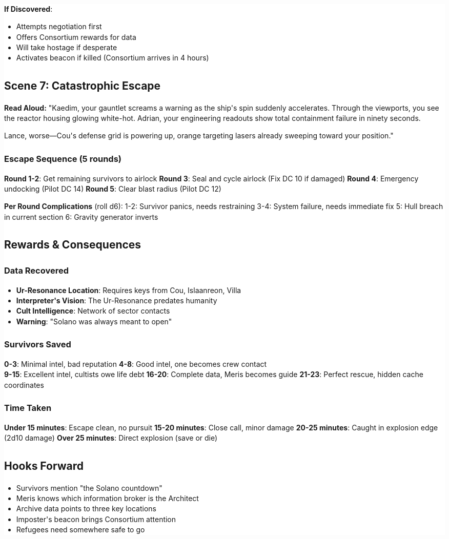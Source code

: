 **If Discovered**:
- Attempts negotiation first
- Offers Consortium rewards for data
- Will take hostage if desperate
- Activates beacon if killed (Consortium arrives in 4 hours)

## Scene 7: Catastrophic Escape

**Read Aloud:**
"Kaedim, your gauntlet screams a warning as the ship's spin suddenly accelerates. Through the viewports, you see the reactor housing glowing white-hot. Adrian, your engineering readouts show total containment failure in ninety seconds.

Lance, worse—Cou's defense grid is powering up, orange targeting lasers already sweeping toward your position."

### Escape Sequence (5 rounds)
**Round 1-2**: Get remaining survivors to airlock
**Round 3**: Seal and cycle airlock (Fix DC 10 if damaged)
**Round 4**: Emergency undocking (Pilot DC 14)
**Round 5**: Clear blast radius (Pilot DC 12)

**Per Round Complications** (roll d6):
1-2: Survivor panics, needs restraining
3-4: System failure, needs immediate fix
5: Hull breach in current section
6: Gravity generator inverts

## Rewards & Consequences

### Data Recovered
- **Ur-Resonance Location**: Requires keys from Cou, Islaanreon, Villa
- **Interpreter's Vision**: The Ur-Resonance predates humanity
- **Cult Intelligence**: Network of sector contacts
- **Warning**: "Solano was always meant to open"

### Survivors Saved
**0-3**: Minimal intel, bad reputation
**4-8**: Good intel, one becomes crew contact  
**9-15**: Excellent intel, cultists owe life debt
**16-20**: Complete data, Meris becomes guide
**21-23**: Perfect rescue, hidden cache coordinates

### Time Taken
**Under 15 minutes**: Escape clean, no pursuit
**15-20 minutes**: Close call, minor damage
**20-25 minutes**: Caught in explosion edge (2d10 damage)
**Over 25 minutes**: Direct explosion (save or die)

## Hooks Forward
- Survivors mention "the Solano countdown"
- Meris knows which information broker is the Architect
- Archive data points to three key locations
- Imposter's beacon brings Consortium attention
- Refugees need somewhere safe to go